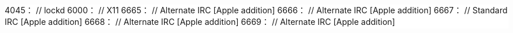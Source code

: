 4045： // lockd
6000： // X11
6665： // Alternate IRC [Apple addition]
6666： // Alternate IRC [Apple addition]
6667： // Standard IRC [Apple addition]
6668： // Alternate IRC [Apple addition]
6669： // Alternate IRC [Apple addition]
